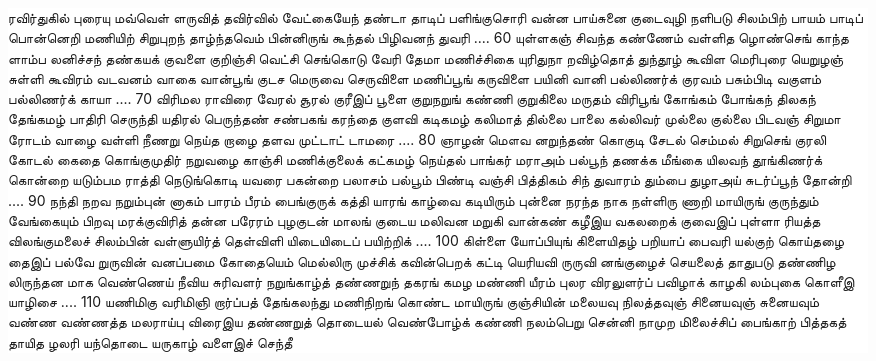ரவிர்துகில் புரையு மவ்வெள் ளருவித்
தவிர்வில் வேட்கையேந் தண்டா தாடிப்
பளிங்குசொரி வன்ன பாய்சுனை குடைவுழி
நளிபடு சிலம்பிற் பாயம் பாடிப்
பொன்னெறி மணியிற் சிறுபுறந் தாழ்ந்தவெம்
பின்னிருங் கூந்தல் பிழிவனந் துவரி .... 60
யுள்ளகஞ் சிவந்த கண்ணேம் வள்ளித
ழொண்செங் காந்த ளாம்ப லனிச்சந்
தண்கயக் குவளை குறிஞ்சி வெட்சி
செங்கொடு வேரி தேமா மணிச்சிகை
யுரிதுநா றவிழ்தொத் துந்தூழ் கூவிள
மெரிபுரை யெறுழஞ் சுள்ளி கூவிரம்
வடவனம் வாகை வான்பூங் குடச
மெருவை செருவிளை மணிப்பூங் கருவிளை
பயினி வானி பல்லிணர்க் குரவம்
பசும்பிடி வகுளம் பல்லிணர்க் காயா .... 70
விரிமல ராவிரை வேரல் சூரல்
குரீஇப் பூளை குறுநறுங் கண்ணி
குறுகிலை மருதம் விரிபூங் கோங்கம்
போங்கந் திலகந் தேங்கமழ் பாதிரி
செருந்தி யதிரல் பெருந்தண் சண்பகங்
கரந்தை குளவி கடிகமழ் கலிமாத்
தில்லை பாலை கல்லிவர் முல்லை
குல்லை பிடவஞ் சிறுமா ரோடம்
வாழை வள்ளி நீணறு நெய்த
றாழை தளவ முட்டாட் டாமரை .... 80
ஞாழன் மௌவ னறுந்தண் கொகுடி
சேடல் செம்மல் சிறுசெங் குரலி
கோடல் கைதை கொங்குமுதிர் நறுவழை
காஞ்சி மணிக்குலைக் கட்கமழ் நெய்தல்
பாங்கர் மராஅம் பல்பூந் தணக்க
மீங்கை யிலவந் தூங்கிணர்க் கொன்றை
யடும்பம ராத்தி நெடுங்கொடி யவரை
பகன்றை பலாசம் பல்பூம் பிண்டி
வஞ்சி பித்திகம் சிந் துவாரம்
தும்பை துழாஅய் சுடர்ப்பூந் தோன்றி .... 90
நந்தி நறவ நறும்புன் னாகம்
பாரம் பீரம் பைங்குருக் கத்தி
யாரங் காழ்வை கடியிரும் புன்னை
நரந்த நாக நள்ளிரு ணாறி
மாயிருங் குருந்தும் வேங்கையும் பிறவு
மரக்குவிரித் தன்ன பரேரம் புழகுடன்
மாலங் குடைய மலிவன மறுகி
வான்கண் கழீஇய வகலறைக் குவைஇப்
புள்ளா ரியத்த விலங்குமலைச் சிலம்பின்
வள்ளுயிர்த் தெள்விளி யிடையிடைப் பயிற்றிக் .... 100
கிள்ளை யோப்பியுங் கிளையிதழ் பறியாப்
பைவரி யல்குற் கொய்தழை தைஇப்
பல்வே றுருவின் வனப்பமை கோதையெம்
மெல்லிரு முச்சிக் கவின்பெறக் கட்டி
யெரியவி ருருவி னங்குழைச் செயலைத்
தாதுபடு தண்ணிழ லிருந்தன மாக
வெண்ணெய் நீவிய சுரிவளர் நறுங்காழ்த்
தண்ணறுந் தகரங் கமழ மண்ணி
யீரம் புலர விரலுளர்ப் பவிழாக்
காழகி லம்புகை கொளீஇ யாழிசை .... 110
யணிமிகு வரிமிஞி றார்ப்பத் தேங்கலந்து
மணிநிறங் கொண்ட மாயிருங் குஞ்சியின்
மலையவு நிலத்தவுஞ் சினையவுஞ் சுனையவும்
வண்ண வண்ணத்த மலராய்பு விரைஇய
தண்ணறுத் தொடையல் வெண்போழ்க் கண்ணி
நலம்பெறு சென்னி நாமுற மிலைச்சிப்
பைங்காற் பித்தகத் தாயித ழலரி
யந்தொடை யருகாழ் வளைஇச் செந்தீ